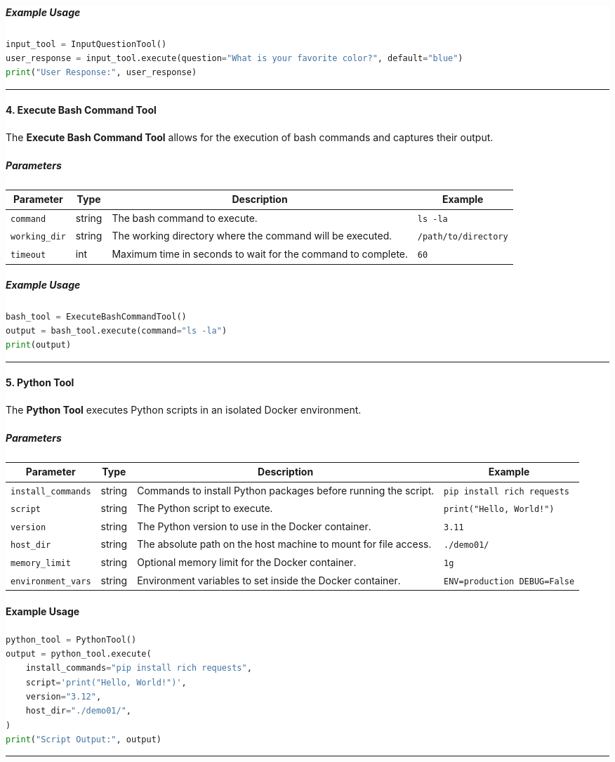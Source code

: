 ##### Example Usage
```python
input_tool = InputQuestionTool()
user_response = input_tool.execute(question="What is your favorite color?", default="blue")
print("User Response:", user_response)
```

---

#### 4. Execute Bash Command Tool

The **Execute Bash Command Tool** allows for the execution of bash commands and captures their output.

##### Parameters

| Parameter       | Type    | Description                                                          | Example                   |
|-----------------|---------|----------------------------------------------------------------------|---------------------------|
| `command`       | string  | The bash command to execute.                                        | `ls -la`                  |
| `working_dir`   | string  | The working directory where the command will be executed.           | `/path/to/directory`      |
| `timeout`       | int     | Maximum time in seconds to wait for the command to complete.       | `60`                      |

##### Example Usage
```python
bash_tool = ExecuteBashCommandTool()
output = bash_tool.execute(command="ls -la")
print(output)
```

---

#### 5. Python Tool

The **Python Tool** executes Python scripts in an isolated Docker environment.

##### Parameters

| Parameter         | Type    | Description                                                                        | Example                                    |
|-------------------|---------|------------------------------------------------------------------------------------|--------------------------------------------|
| `install_commands` | string  | Commands to install Python packages before running the script.                     | `pip install rich requests`                |
| `script`           | string  | The Python script to execute.                                                      | `print("Hello, World!")`                   |
| `version`         | string | The Python version to use in the Docker container.                               | `3.11`                                     |
| `host_dir`        | string | The absolute path on the host machine to mount for file access.                 | `./demo01/`                                |
| `memory_limit`    | string | Optional memory limit for the Docker container.                                   | `1g`                                       |
| `environment_vars`| string | Environment variables to set inside the Docker container.                         | `ENV=production DEBUG=False`                |

#### Example Usage
```python
python_tool = PythonTool()
output = python_tool.execute(
    install_commands="pip install rich requests",
    script='print("Hello, World!")',
    version="3.12",
    host_dir="./demo01/",
)
print("Script Output:", output)
```

---